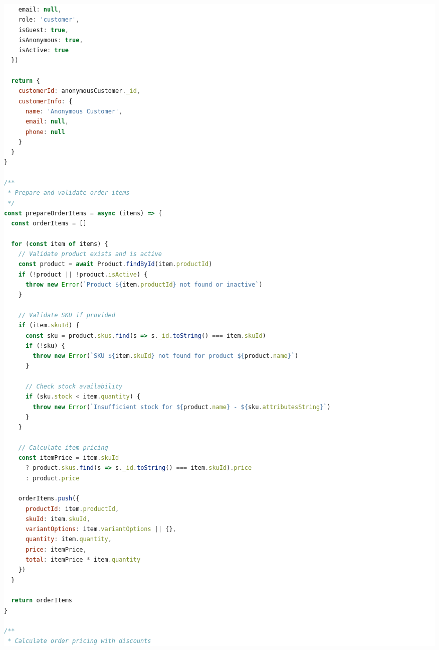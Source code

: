 ```javascript
    email: null,
    role: 'customer',
    isGuest: true,
    isAnonymous: true,
    isActive: true
  })

  return {
    customerId: anonymousCustomer._id,
    customerInfo: {
      name: 'Anonymous Customer',
      email: null,
      phone: null
    }
  }
}

/**
 * Prepare and validate order items
 */
const prepareOrderItems = async (items) => {
  const orderItems = []

  for (const item of items) {
    // Validate product exists and is active
    const product = await Product.findById(item.productId)
    if (!product || !product.isActive) {
      throw new Error(`Product ${item.productId} not found or inactive`)
    }

    // Validate SKU if provided
    if (item.skuId) {
      const sku = product.skus.find(s => s._id.toString() === item.skuId)
      if (!sku) {
        throw new Error(`SKU ${item.skuId} not found for product ${product.name}`)
      }

      // Check stock availability
      if (sku.stock < item.quantity) {
        throw new Error(`Insufficient stock for ${product.name} - ${sku.attributesString}`)
      }
    }

    // Calculate item pricing
    const itemPrice = item.skuId 
      ? product.skus.find(s => s._id.toString() === item.skuId).price
      : product.price

    orderItems.push({
      productId: item.productId,
      skuId: item.skuId,
      variantOptions: item.variantOptions || {},
      quantity: item.quantity,
      price: itemPrice,
      total: itemPrice * item.quantity
    })
  }

  return orderItems
}

/**
 * Calculate order pricing with discounts
```